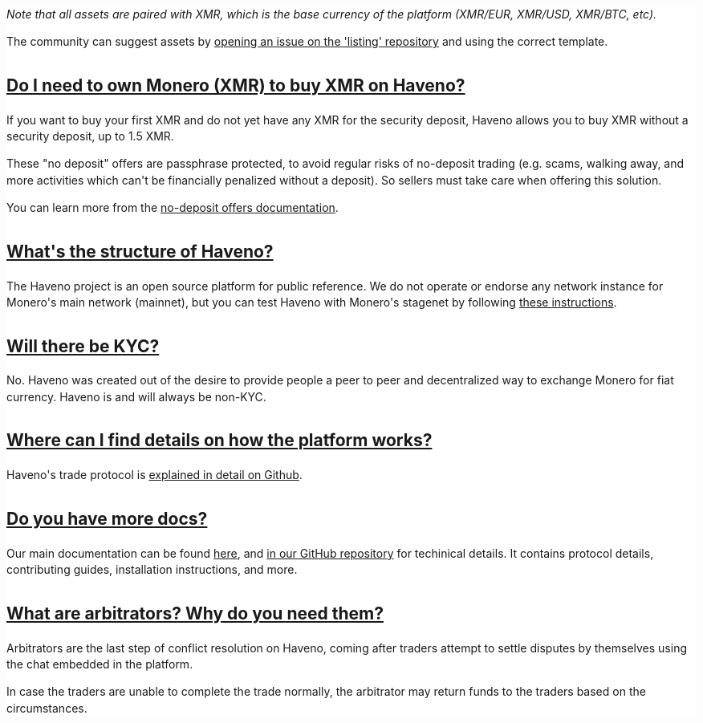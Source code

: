 *Note that all assets are paired with XMR, which is the base currency of the platform (XMR/EUR, XMR/USD, XMR/BTC, etc).*

The community can suggest assets by [opening an issue on the 'listing' repository](https://github.com/haveno-dex/listing) and using the correct template.

## [Do I need to own Monero (XMR) to buy XMR on Haveno?](#do-i-need-to-own-monero-xmr-to-buy-xmr-on-haveno)

If you want to buy your first XMR and do not yet have any XMR for the security deposit, Haveno allows you to buy XMR without a security deposit, up to 1.5 XMR.

These "no deposit" offers are passphrase protected, to avoid regular risks of no-deposit trading (e.g. scams, walking away, and more activities which can't be financially penalized without a deposit). So sellers must take care when offering this solution.

You can learn more from the [no-deposit offers documentation](https://docs.haveno.exchange/user-guide/haveno-ui/no_deposit/).

## [What's the structure of Haveno?](#whats-the-structure-of-haveno)

The Haveno project is an open source platform for public reference. We do not operate or endorse any network instance for Monero's main network (mainnet), but you can test Haveno with Monero's stagenet by following [these instructions](https://github.com/haveno-dex/haveno/blob/master/docs/installing.md).

## [Will there be KYC?](#will-there-be-kyc)

No. Haveno was created out of the desire to provide people a peer to peer and decentralized way to exchange Monero for fiat currency. Haveno is and will always be non-KYC.

## [Where can I find details on how the platform works?](#where-can-i-find-details-on-how-the-platform-works)

Haveno's trade protocol is [explained in detail on Github](https://github.com/haveno-dex/haveno/blob/master/docs/trade_protocol/trade-protocol.md).

## [Do you have more docs?](#do-you-have-more-docs)

Our main documentation can be found [here](https://docs.haveno.exchange), and [in our GitHub repository](https://github.com/haveno-dex/haveno/tree/master/docs) for techinical details. It contains protocol details, contributing guides, installation instructions, and more.

## [What are arbitrators? Why do you need them?](#what-are-arbitrators-why-do-you-need-them)

Arbitrators are the last step of conflict resolution on Haveno, coming after traders attempt to settle disputes by themselves using the chat embedded in the platform.

In case the traders are unable to complete the trade normally, the arbitrator may return funds to the traders based on the circumstances.
